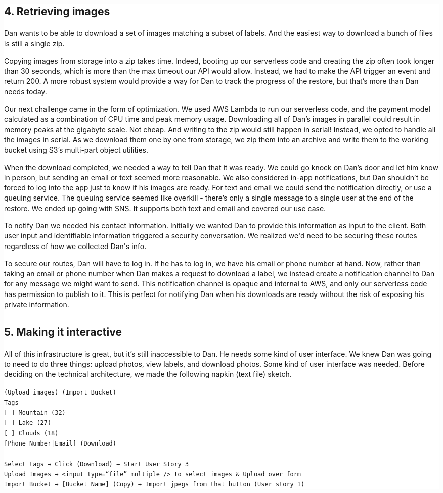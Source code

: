 ## 4. Retrieving images

Dan wants to be able to download a set of images matching a subset of labels. And the easiest way to download a bunch of files is still a single zip.

Copying images from storage into a zip takes time. Indeed, booting up our serverless code and creating the zip often took longer than 30 seconds, which is more than the max timeout our API would allow. Instead, we had to make the API trigger an event and return 200. A more robust system would provide a way for Dan to track the progress of the restore, but that’s more than Dan needs today.

Our next challenge came in the form of optimization. We used AWS Lambda to run our serverless code, and the payment model calculated as a combination of CPU time and peak memory usage. Downloading all of Dan’s images in parallel could result in memory peaks at the gigabyte scale. Not cheap. And writing to the zip would still happen in serial! Instead, we opted to handle all the images in serial. As we download them one by one from storage, we zip them into an archive and write them to the working bucket using S3’s multi-part object utilities.

When the download completed, we needed a way to tell Dan that it was ready. We could go knock on Dan’s door and let him know in person, but sending an email or text seemed more reasonable. We also considered in-app notifications, but Dan shouldn’t be forced to log into the app just to know if his images are ready. For text and email we could send the notification directly, or use a queuing service. The queuing service seemed like overkill - there’s only a single message to a single user at the end of the restore. We ended up going with SNS. It supports both text and email and covered our use case.

To notify Dan we needed his contact information. Initially we wanted Dan to provide this information as input to the client. Both user input and identifiable information triggered a security conversation. We realized we'd need to be securing these routes regardless of how we collected Dan's info.

To secure our routes, Dan will have to log in. If he has to log in, we have his email or phone number at hand. Now, rather than taking an email or phone number when Dan makes a request to download a label, we instead create a notification channel to Dan for any message we might want to send. This notification channel is opaque and internal to AWS, and only our serverless code has permission to publish to it. This is perfect for notifying Dan when his downloads are ready without the risk of exposing his private information.

## 5. Making it interactive

All of this infrastructure is great, but it’s still inaccessible to Dan. He needs some kind of user interface. We knew Dan was going to need to do three things: upload photos, view labels, and download photos. Some kind of user interface was needed. Before deciding on the technical architecture, we made the following napkin (text file) sketch.

```text
(Upload images) (Import Bucket)
Tags
[ ] Mountain (32)
[ ] Lake (27)
[ ] Clouds (18)
[Phone Number|Email] (Download)

Select tags → Click (Download) → Start User Story 3
Upload Images → <input type=“file” multiple /> to select images & Upload over form
Import Bucket → [Bucket Name] (Copy) → Import jpegs from that button (User story 1)
```
